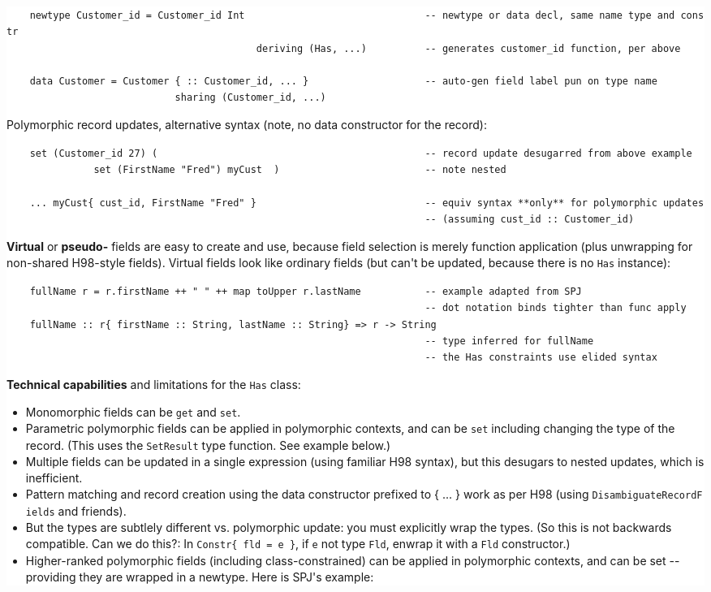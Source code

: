 
```wiki
    newtype Customer_id = Customer_id Int                               -- newtype or data decl, same name type and constr
                                           deriving (Has, ...)          -- generates customer_id function, per above

    data Customer = Customer { :: Customer_id, ... }                    -- auto-gen field label pun on type name
                             sharing (Customer_id, ...)
```


Polymorphic record updates, alternative syntax (note, no data constructor for the record):


```wiki
    set (Customer_id 27) (                                              -- record update desugarred from above example
               set (FirstName "Fred") myCust  )                         -- note nested

    ... myCust{ cust_id, FirstName "Fred" }                             -- equiv syntax **only** for polymorphic updates
                                                                        -- (assuming cust_id :: Customer_id)
```


**Virtual** or **pseudo-** fields are easy to create and use, because field selection is merely function application (plus unwrapping for non-shared H98-style fields). Virtual fields look like ordinary fields (but can't be updated, because there is no `Has` instance):


```wiki
    fullName r = r.firstName ++ " " ++ map toUpper r.lastName           -- example adapted from SPJ
                                                                        -- dot notation binds tighter than func apply
    fullName :: r{ firstName :: String, lastName :: String} => r -> String
                                                                        -- type inferred for fullName
                                                                        -- the Has constraints use elided syntax
```


**Technical capabilities** and limitations for the `Has` class:


- Monomorphic fields can be `get` and `set`.
- Parametric polymorphic fields can be applied in polymorphic contexts, and can be `set` including changing the type of the record.
  (This uses the `SetResult` type function. See example below.)
- Multiple fields can be updated in a single expression (using familiar H98 syntax), but this desugars to nested updates, which is inefficient.
- Pattern matching and record creation using the data constructor prefixed to { ... } work as per H98 (using `DisambiguateRecordFields` and friends).
- But the types are subtlely different vs. polymorphic update: you must explicitly wrap the types.
  (So this is not backwards compatible. Can we do this?:
  In `Constr{ fld = e }`, if `e` not type `Fld`, enwrap it with a `Fld` constructor.)
- Higher-ranked polymorphic fields (including class-constrained) can be applied in polymorphic contexts, and can be set -- providing they are wrapped in a newtype. Here is SPJ's example:
